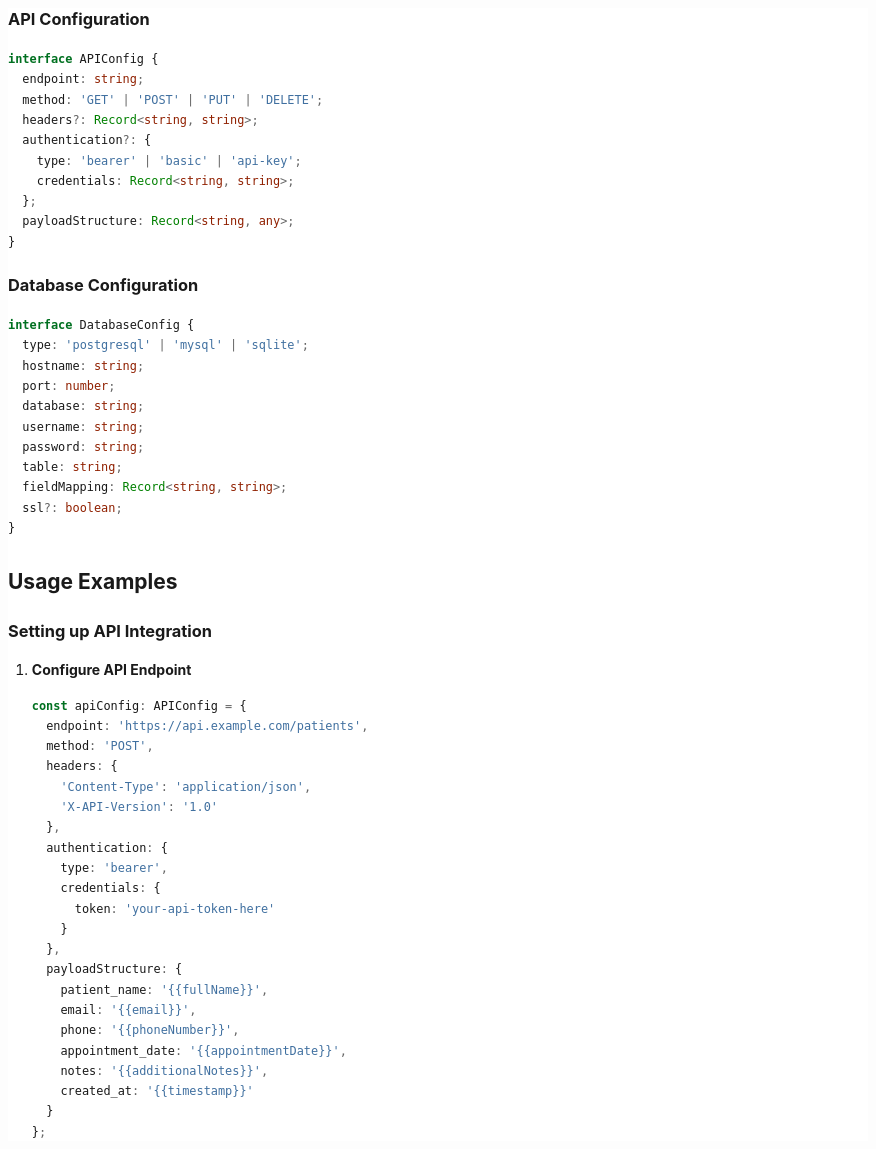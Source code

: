 ### API Configuration

```typescript
interface APIConfig {
  endpoint: string;
  method: 'GET' | 'POST' | 'PUT' | 'DELETE';
  headers?: Record<string, string>;
  authentication?: {
    type: 'bearer' | 'basic' | 'api-key';
    credentials: Record<string, string>;
  };
  payloadStructure: Record<string, any>;
}
```

### Database Configuration

```typescript
interface DatabaseConfig {
  type: 'postgresql' | 'mysql' | 'sqlite';
  hostname: string;
  port: number;
  database: string;
  username: string;
  password: string;
  table: string;
  fieldMapping: Record<string, string>;
  ssl?: boolean;
}
```

## Usage Examples

### Setting up API Integration

1. **Configure API Endpoint**
   ```typescript
   const apiConfig: APIConfig = {
     endpoint: 'https://api.example.com/patients',
     method: 'POST',
     headers: {
       'Content-Type': 'application/json',
       'X-API-Version': '1.0'
     },
     authentication: {
       type: 'bearer',
       credentials: {
         token: 'your-api-token-here'
       }
     },
     payloadStructure: {
       patient_name: '{{fullName}}',
       email: '{{email}}',
       phone: '{{phoneNumber}}',
       appointment_date: '{{appointmentDate}}',
       notes: '{{additionalNotes}}',
       created_at: '{{timestamp}}'
     }
   };
   ```
